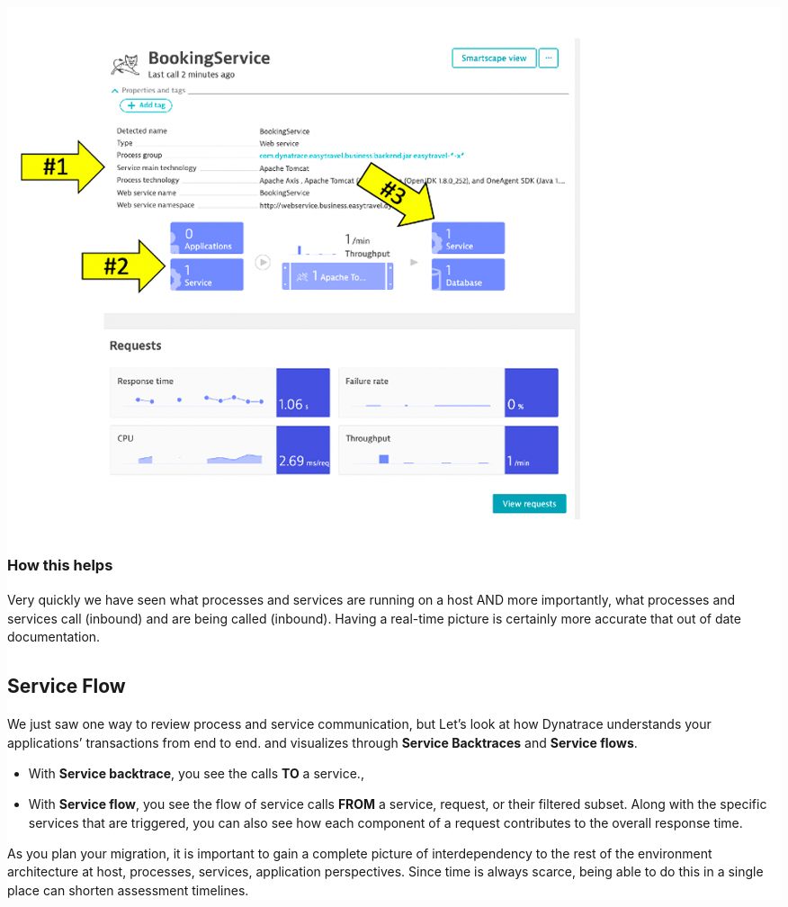 ![image](../../assets/images/service-view.png)

### How this helps

Very quickly we have seen what processes and services are running on a host AND more importantly, what processes and services call (inbound) and are being called (inbound).  Having a real-time picture is certainly more accurate that out of date documentation.


## Service Flow

We just saw one way to review process and service communication, but Let’s look at how Dynatrace understands your applications’ transactions from end to end. and visualizes through **Service Backtraces** and **Service flows**.

* With **Service backtrace**, you see the calls **TO** a service.,

* With **Service flow**, you see the flow of service calls **FROM** a service, request, or their filtered subset. Along with the specific services that are triggered, you can also see how each component of a request contributes to the overall response time.


As you plan your migration, it is important to gain a complete picture of interdependency to the rest of the environment architecture at host, processes, services, application perspectives. Since time is always scarce, being able to do this in a single place can shorten assessment timelines.
